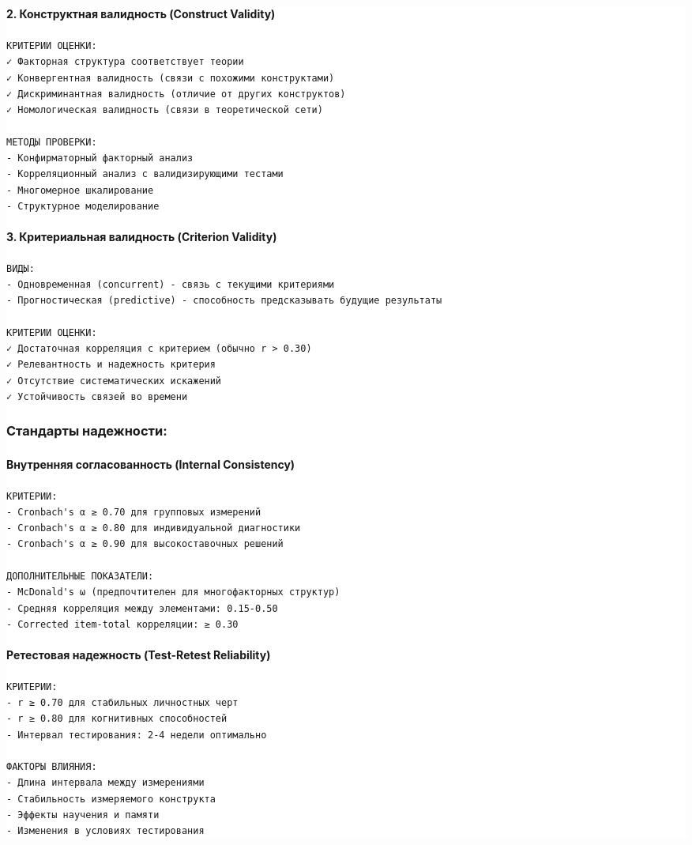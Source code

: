 
#### 2. Конструктная валидность (Construct Validity)
```
КРИТЕРИИ ОЦЕНКИ:
✓ Факторная структура соответствует теории
✓ Конвергентная валидность (связи с похожими конструктами)
✓ Дискриминантная валидность (отличие от других конструктов)
✓ Номологическая валидность (связи в теоретической сети)

МЕТОДЫ ПРОВЕРКИ:
- Конфирматорный факторный анализ
- Корреляционный анализ с валидизирующими тестами
- Многомерное шкалирование
- Структурное моделирование
```

#### 3. Критериальная валидность (Criterion Validity)
```
ВИДЫ:
- Одновременная (concurrent) - связь с текущими критериями
- Прогностическая (predictive) - способность предсказывать будущие результаты

КРИТЕРИИ ОЦЕНКИ:
✓ Достаточная корреляция с критерием (обычно r > 0.30)
✓ Релевантность и надежность критерия
✓ Отсутствие систематических искажений
✓ Устойчивость связей во времени
```

### Стандарты надежности:

#### Внутренняя согласованность (Internal Consistency)
```
КРИТЕРИИ:
- Cronbach's α ≥ 0.70 для групповых измерений
- Cronbach's α ≥ 0.80 для индивидуальной диагностики
- Cronbach's α ≥ 0.90 для высокоставочных решений

ДОПОЛНИТЕЛЬНЫЕ ПОКАЗАТЕЛИ:
- McDonald's ω (предпочтителен для многофакторных структур)
- Средняя корреляция между элементами: 0.15-0.50
- Corrected item-total корреляции: ≥ 0.30
```

#### Ретестовая надежность (Test-Retest Reliability)
```
КРИТЕРИИ:
- r ≥ 0.70 для стабильных личностных черт
- r ≥ 0.80 для когнитивных способностей
- Интервал тестирования: 2-4 недели оптимально

ФАКТОРЫ ВЛИЯНИЯ:
- Длина интервала между измерениями
- Стабильность измеряемого конструкта
- Эффекты научения и памяти
- Изменения в условиях тестирования
```
